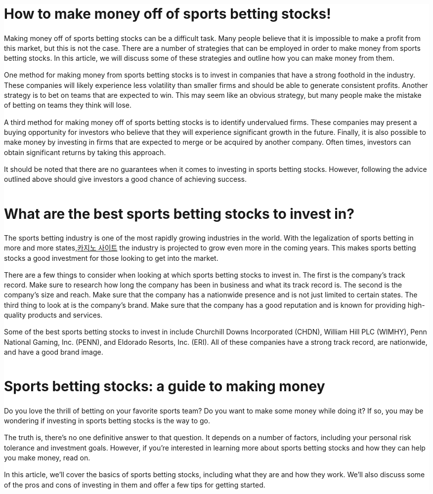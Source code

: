 #  How to make money off of sports betting stocks!

Making money off of sports betting stocks can be a difficult task. Many people believe that it is impossible to make a profit from this market, but this is not the case. There are a number of strategies that can be employed in order to make money from sports betting stocks. In this article, we will discuss some of these strategies and outline how you can make money from them.

One method for making money from sports betting stocks is to invest in companies that have a strong foothold in the industry. These companies will likely experience less volatility than smaller firms and should be able to generate consistent profits. Another strategy is to bet on teams that are expected to win. This may seem like an obvious strategy, but many people make the mistake of betting on teams they think will lose.

A third method for making money off of sports betting stocks is to identify undervalued firms. These companies may present a buying opportunity for investors who believe that they will experience significant growth in the future. Finally, it is also possible to make money by investing in firms that are expected to merge or be acquired by another company. Often times, investors can obtain significant returns by taking this approach.

It should be noted that there are no guarantees when it comes to investing in sports betting stocks. However, following the advice outlined above should give investors a good chance of achieving success.

#  What are the best sports betting stocks to invest in?

The sports betting industry is one of the most rapidly growing industries in the world. With the legalization of sports betting in more and more states,[카지노 사이트](https://choegocasino.com/) the industry is projected to grow even more in the coming years. This makes sports betting stocks a good investment for those looking to get into the market.

There are a few things to consider when looking at which sports betting stocks to invest in. The first is the company’s track record. Make sure to research how long the company has been in business and what its track record is. The second is the company’s size and reach. Make sure that the company has a nationwide presence and is not just limited to certain states. The third thing to look at is the company’s brand. Make sure that the company has a good reputation and is known for providing high-quality products and services.

Some of the best sports betting stocks to invest in include Churchill Downs Incorporated (CHDN), William Hill PLC (WIMHY), Penn National Gaming, Inc. (PENN), and Eldorado Resorts, Inc. (ERI). All of these companies have a strong track record, are nationwide, and have a good brand image.

#  Sports betting stocks: a guide to making money

Do you love the thrill of betting on your favorite sports team? Do you want to make some money while doing it? If so, you may be wondering if investing in sports betting stocks is the way to go.

The truth is, there’s no one definitive answer to that question. It depends on a number of factors, including your personal risk tolerance and investment goals. However, if you’re interested in learning more about sports betting stocks and how they can help you make money, read on.

In this article, we’ll cover the basics of sports betting stocks, including what they are and how they work. We’ll also discuss some of the pros and cons of investing in them and offer a few tips for getting started.
